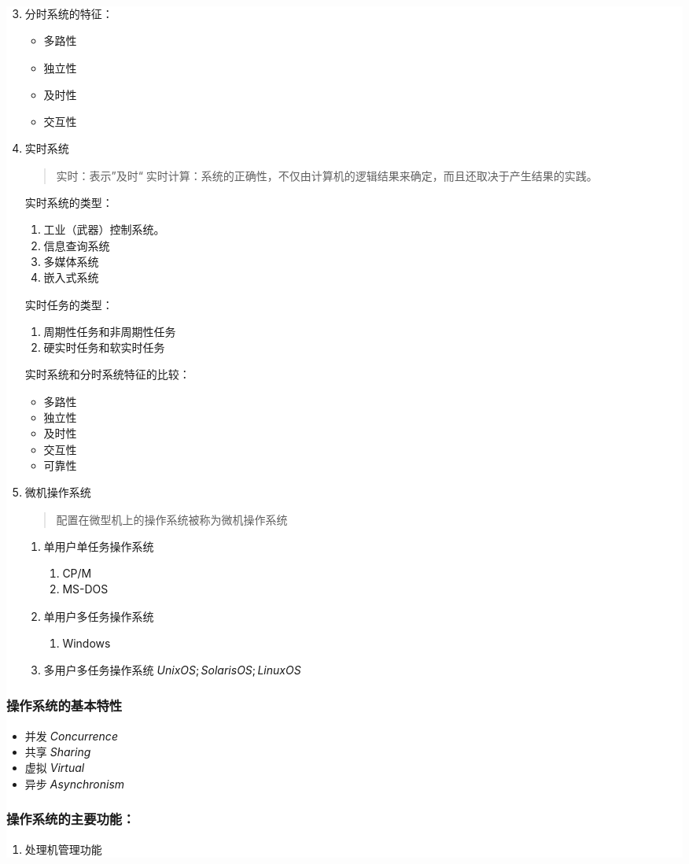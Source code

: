    3. 分时系统的特征：

      - 多路性

      - 独立性

      - 及时性

      - 交互性

5. 实时系统

   > 实时：表示”及时“
   > 实时计算：系统的正确性，不仅由计算机的逻辑结果来确定，而且还取决于产生结果的实践。

   实时系统的类型：

   1. 工业（武器）控制系统。
   2. 信息查询系统
   3. 多媒体系统
   4. 嵌入式系统

   实时任务的类型：

   1. 周期性任务和非周期性任务
   2. 硬实时任务和软实时任务

   实时系统和分时系统特征的比较：
   - 多路性
   - 独立性
   - 及时性
   - 交互性
   - 可靠性

6. 微机操作系统

   > 配置在微型机上的操作系统被称为微机操作系统

   1. 单用户单任务操作系统
        1. CP/M
        2. MS-DOS

   2. 单用户多任务操作系统
        1. Windows

   3. 多用户多任务操作系统
        $UnixOS;Solaris OS;Linux OS$

### 操作系统的基本特性

- 并发 $Concurrence$
- 共享 $Sharing$
- 虚拟 $Virtual$
- 异步 $Asynchronism$

### 操作系统的主要功能：

1. 处理机管理功能
